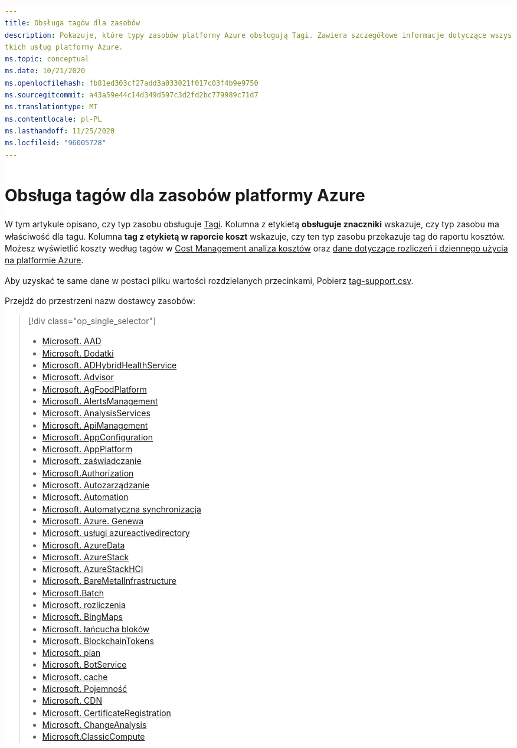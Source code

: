 ```yaml
---
title: Obsługa tagów dla zasobów
description: Pokazuje, które typy zasobów platformy Azure obsługują Tagi. Zawiera szczegółowe informacje dotyczące wszystkich usług platformy Azure.
ms.topic: conceptual
ms.date: 10/21/2020
ms.openlocfilehash: fb81ed303cf27add3a033021f017c03f4b9e9750
ms.sourcegitcommit: a43a59e44c14d349d597c3d2fd2bc779989c71d7
ms.translationtype: MT
ms.contentlocale: pl-PL
ms.lasthandoff: 11/25/2020
ms.locfileid: "96005728"
---
```

# <a name="tag-support-for-azure-resources"></a>Obsługa tagów dla zasobów platformy Azure
W tym artykule opisano, czy typ zasobu obsługuje [Tagi](tag-resources.md). Kolumna z etykietą **obsługuje znaczniki** wskazuje, czy typ zasobu ma właściwość dla tagu. Kolumna **tag z etykietą w raporcie koszt** wskazuje, czy ten typ zasobu przekazuje tag do raportu kosztów. Możesz wyświetlić koszty według tagów w [Cost Management analiza kosztów](../../cost-management-billing/costs/group-filter.md) oraz [dane dotyczące rozliczeń i dziennego użycia na platformie Azure](../../cost-management-billing/manage/download-azure-invoice-daily-usage-date.md).

Aby uzyskać te same dane w postaci pliku wartości rozdzielanych przecinkami, Pobierz [tag-support.csv](https://github.com/tfitzmac/resource-capabilities/blob/master/tag-support.csv).

Przejdź do przestrzeni nazw dostawcy zasobów:
> [!div class="op_single_selector"]
> - [Microsoft. AAD](#microsoftaad)
> - [Microsoft. Dodatki](#microsoftaddons)
> - [Microsoft. ADHybridHealthService](#microsoftadhybridhealthservice)
> - [Microsoft. Advisor](#microsoftadvisor)
> - [Microsoft. AgFoodPlatform](#microsoftagfoodplatform)
> - [Microsoft. AlertsManagement](#microsoftalertsmanagement)
> - [Microsoft. AnalysisServices](#microsoftanalysisservices)
> - [Microsoft. ApiManagement](#microsoftapimanagement)
> - [Microsoft. AppConfiguration](#microsoftappconfiguration)
> - [Microsoft. AppPlatform](#microsoftappplatform)
> - [Microsoft. zaświadczanie](#microsoftattestation)
> - [Microsoft.Authorization](#microsoftauthorization)
> - [Microsoft. Autozarządzanie](#microsoftautomanage)
> - [Microsoft. Automation](#microsoftautomation)
> - [Microsoft. Automatyczna synchronizacja](#microsoftavs)
> - [Microsoft. Azure. Genewa](#microsoftazuregeneva)
> - [Microsoft. usługi azureactivedirectory](#microsoftazureactivedirectory)
> - [Microsoft. AzureData](#microsoftazuredata)
> - [Microsoft. AzureStack](#microsoftazurestack)
> - [Microsoft. AzureStackHCI](#microsoftazurestackhci)
> - [Microsoft. BareMetalInfrastructure](#microsoftbaremetalinfrastructure)
> - [Microsoft.Batch](#microsoftbatch)
> - [Microsoft. rozliczenia](#microsoftbilling)
> - [Microsoft. BingMaps](#microsoftbingmaps)
> - [Microsoft. łańcucha bloków](#microsoftblockchain)
> - [Microsoft. BlockchainTokens](#microsoftblockchaintokens)
> - [Microsoft. plan](#microsoftblueprint)
> - [Microsoft. BotService](#microsoftbotservice)
> - [Microsoft. cache](#microsoftcache)
> - [Microsoft. Pojemność](#microsoftcapacity)
> - [Microsoft. CDN](#microsoftcdn)
> - [Microsoft. CertificateRegistration](#microsoftcertificateregistration)
> - [Microsoft. ChangeAnalysis](#microsoftchangeanalysis)
> - [Microsoft.ClassicCompute](#microsoftclassiccompute)